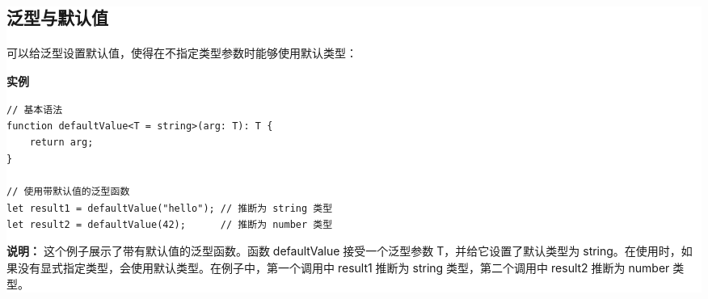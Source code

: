 ## 泛型与默认值
可以给泛型设置默认值，使得在不指定类型参数时能够使用默认类型：

**实例**
```
// 基本语法
function defaultValue<T = string>(arg: T): T {
    return arg;
}

// 使用带默认值的泛型函数
let result1 = defaultValue("hello"); // 推断为 string 类型
let result2 = defaultValue(42);      // 推断为 number 类型
```
**说明：** 这个例子展示了带有默认值的泛型函数。函数 defaultValue 接受一个泛型参数 T，并给它设置了默认类型为 string。在使用时，如果没有显式指定类型，会使用默认类型。在例子中，第一个调用中 result1 推断为 string 类型，第二个调用中 result2 推断为 number 类型。
